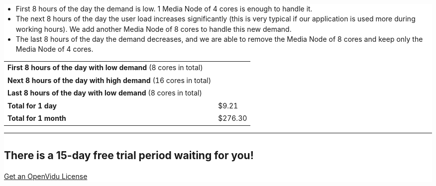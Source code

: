 - First 8 hours of the day the demand is low. 1 Media Node of 4 cores is enough to handle it.
- The next 8 hours of the day the user load increases significantly (this is very typical if our application is used more during working hours). We add another Media Node of 8 cores to handle this new demand.
- The last 8 hours of the day the demand decreases, and we are able to remove the Media Node of 8 cores and keep only the Media Node of 4 cores.

|                                                                  |         |
| ---------------------------------------------------------------- | ------- |
| **First 8 hours of the day with low demand** (8 cores in total)  |         |
| **Next 8 hours of the day with high demand** (16 cores in total) |         |
| **Last 8 hours of the day with low demand** (8 cores in total)   |         |
| **Total for 1 day**                                              | $9.21   |
| **Total for 1 month**                                            | $276.30 |

______________________________________________________________________

## There is a 15-day free trial period waiting for you!

[Get an OpenVidu License](/account/)
